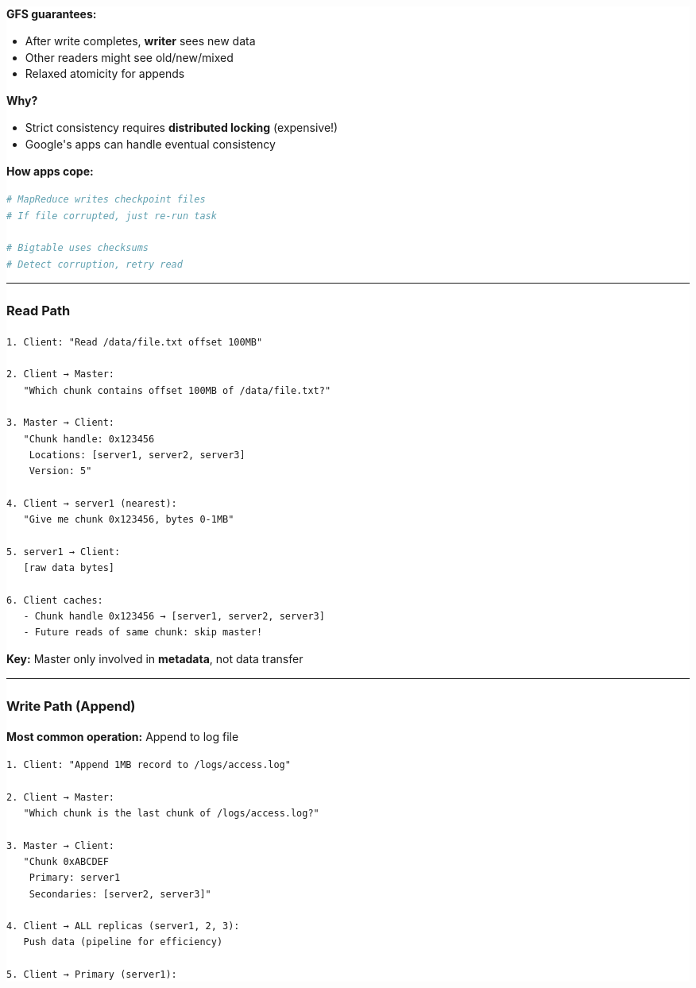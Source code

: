 **GFS guarantees:**
- After write completes, **writer** sees new data
- Other readers might see old/new/mixed
- Relaxed atomicity for appends

**Why?**
- Strict consistency requires **distributed locking** (expensive!)
- Google's apps can handle eventual consistency

**How apps cope:**
```python
# MapReduce writes checkpoint files
# If file corrupted, just re-run task

# Bigtable uses checksums
# Detect corruption, retry read
```

---

### **Read Path**

```
1. Client: "Read /data/file.txt offset 100MB"

2. Client → Master:
   "Which chunk contains offset 100MB of /data/file.txt?"
   
3. Master → Client:
   "Chunk handle: 0x123456
    Locations: [server1, server2, server3]
    Version: 5"
   
4. Client → server1 (nearest):
   "Give me chunk 0x123456, bytes 0-1MB"
   
5. server1 → Client:
   [raw data bytes]

6. Client caches:
   - Chunk handle 0x123456 → [server1, server2, server3]
   - Future reads of same chunk: skip master!
```

**Key:** Master only involved in **metadata**, not data transfer

---

### **Write Path (Append)**

**Most common operation:** Append to log file

```
1. Client: "Append 1MB record to /logs/access.log"

2. Client → Master:
   "Which chunk is the last chunk of /logs/access.log?"
   
3. Master → Client:
   "Chunk 0xABCDEF
    Primary: server1
    Secondaries: [server2, server3]"

4. Client → ALL replicas (server1, 2, 3):
   Push data (pipeline for efficiency)
   
5. Client → Primary (server1):
```